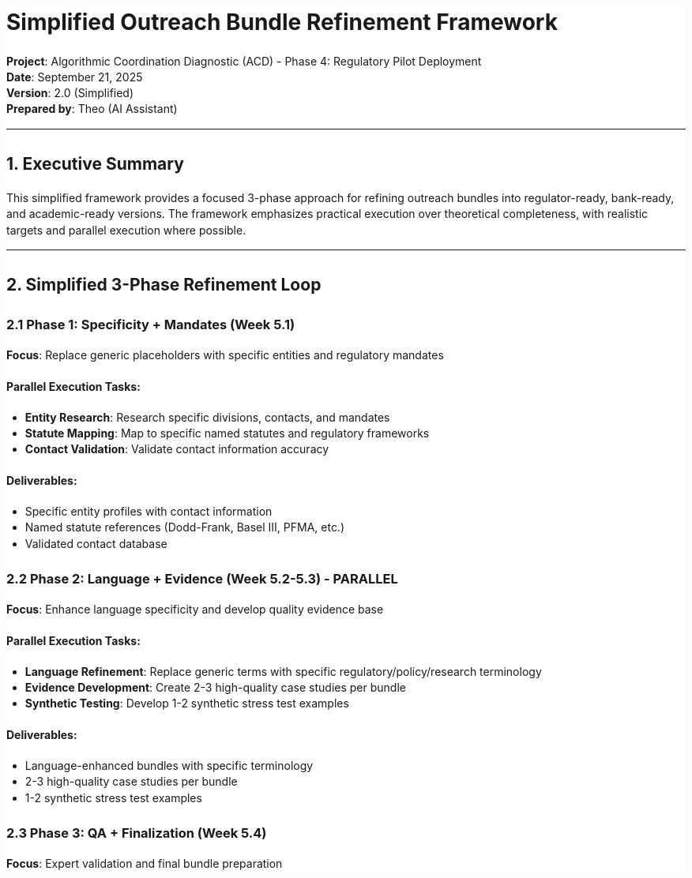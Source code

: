 # Simplified Outreach Bundle Refinement Framework

**Project**: Algorithmic Coordination Diagnostic (ACD) - Phase 4: Regulatory Pilot Deployment  
**Date**: September 21, 2025  
**Version**: 2.0 (Simplified)  
**Prepared by**: Theo (AI Assistant)  

---

## 1. Executive Summary

This simplified framework provides a focused 3-phase approach for refining outreach bundles into regulator-ready, bank-ready, and academic-ready versions. The framework emphasizes practical execution over theoretical completeness, with realistic targets and parallel execution where possible.

---

## 2. Simplified 3-Phase Refinement Loop

### 2.1 Phase 1: Specificity + Mandates (Week 5.1)
**Focus**: Replace generic placeholders with specific entities and regulatory mandates

#### **Parallel Execution Tasks**:
- **Entity Research**: Research specific divisions, contacts, and mandates
- **Statute Mapping**: Map to specific named statutes and regulatory frameworks
- **Contact Validation**: Validate contact information accuracy

#### **Deliverables**:
- Specific entity profiles with contact information
- Named statute references (Dodd-Frank, Basel III, PFMA, etc.)
- Validated contact database

### 2.2 Phase 2: Language + Evidence (Week 5.2-5.3) - PARALLEL
**Focus**: Enhance language specificity and develop quality evidence base

#### **Parallel Execution Tasks**:
- **Language Refinement**: Replace generic terms with specific regulatory/policy/research terminology
- **Evidence Development**: Create 2-3 high-quality case studies per bundle
- **Synthetic Testing**: Develop 1-2 synthetic stress test examples

#### **Deliverables**:
- Language-enhanced bundles with specific terminology
- 2-3 high-quality case studies per bundle
- 1-2 synthetic stress test examples

### 2.3 Phase 3: QA + Finalization (Week 5.4)
**Focus**: Expert validation and final bundle preparation
